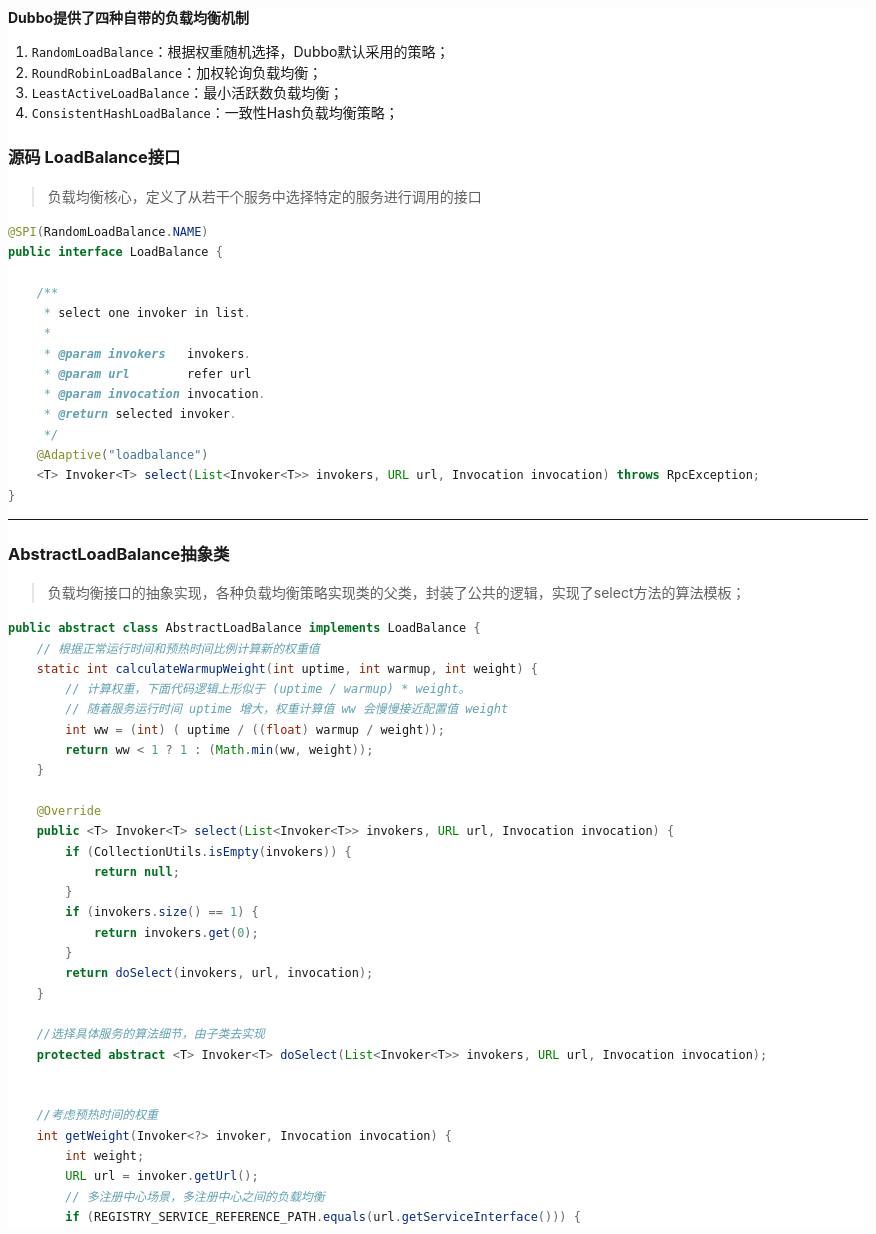 **Dubbo提供了四种自带的负载均衡机制**

1. `RandomLoadBalance`：根据权重随机选择，Dubbo默认采用的策略；
1. `RoundRobinLoadBalance`：加权轮询负载均衡；
1. `LeastActiveLoadBalance`：最小活跃数负载均衡；
1. `ConsistentHashLoadBalance`：一致性Hash负载均衡策略；

### 源码 LoadBalance接口
> 负载均衡核心，定义了从若干个服务中选择特定的服务进行调用的接口

```java
@SPI(RandomLoadBalance.NAME)
public interface LoadBalance {

    /**
     * select one invoker in list.
     *
     * @param invokers   invokers.
     * @param url        refer url
     * @param invocation invocation.
     * @return selected invoker.
     */
    @Adaptive("loadbalance")
    <T> Invoker<T> select(List<Invoker<T>> invokers, URL url, Invocation invocation) throws RpcException;
}
```

---

### AbstractLoadBalance抽象类
> 负载均衡接口的抽象实现，各种负载均衡策略实现类的父类，封装了公共的逻辑，实现了select方法的算法模板；

```java
public abstract class AbstractLoadBalance implements LoadBalance {
    // 根据正常运行时间和预热时间比例计算新的权重值
    static int calculateWarmupWeight(int uptime, int warmup, int weight) {
		// 计算权重，下面代码逻辑上形似于 (uptime / warmup) * weight。
		// 随着服务运行时间 uptime 增大，权重计算值 ww 会慢慢接近配置值 weight
        int ww = (int) ( uptime / ((float) warmup / weight));
        return ww < 1 ? 1 : (Math.min(ww, weight));
    }

    @Override
    public <T> Invoker<T> select(List<Invoker<T>> invokers, URL url, Invocation invocation) {
        if (CollectionUtils.isEmpty(invokers)) {
            return null;
        }
        if (invokers.size() == 1) {
            return invokers.get(0);
        }
        return doSelect(invokers, url, invocation);
    }

	//选择具体服务的算法细节，由子类去实现
    protected abstract <T> Invoker<T> doSelect(List<Invoker<T>> invokers, URL url, Invocation invocation);


    //考虑预热时间的权重
    int getWeight(Invoker<?> invoker, Invocation invocation) {
        int weight;
        URL url = invoker.getUrl();
        // 多注册中心场景，多注册中心之间的负载均衡
        if (REGISTRY_SERVICE_REFERENCE_PATH.equals(url.getServiceInterface())) {
```